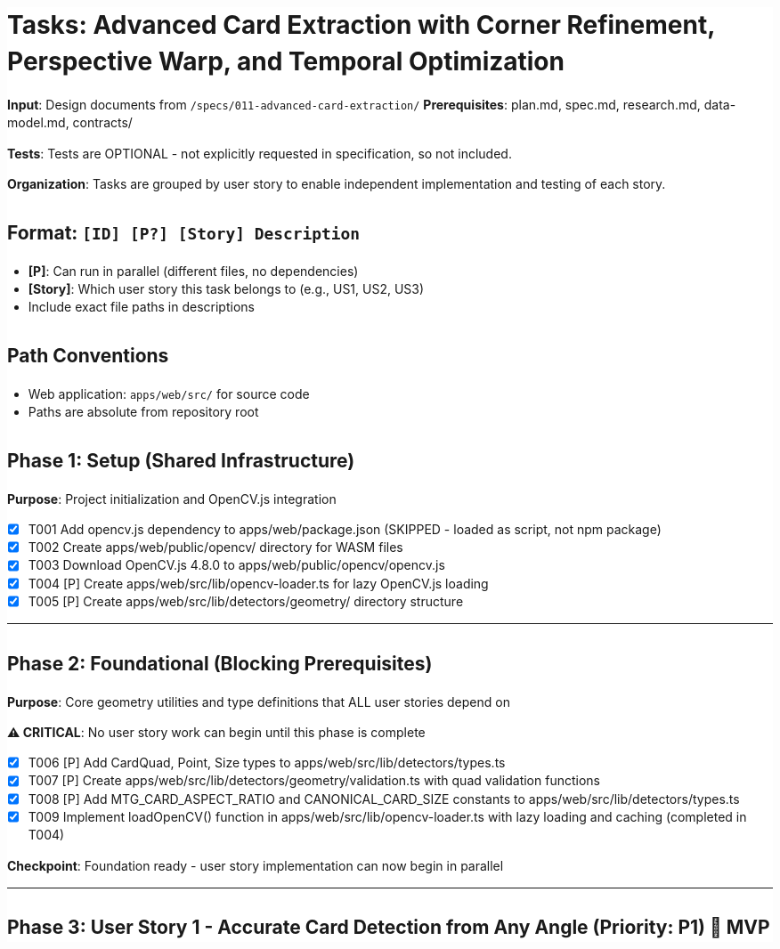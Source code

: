 # Tasks: Advanced Card Extraction with Corner Refinement, Perspective Warp, and Temporal Optimization

**Input**: Design documents from `/specs/011-advanced-card-extraction/`
**Prerequisites**: plan.md, spec.md, research.md, data-model.md, contracts/

**Tests**: Tests are OPTIONAL - not explicitly requested in specification, so not included.

**Organization**: Tasks are grouped by user story to enable independent implementation and testing of each story.

## Format: `[ID] [P?] [Story] Description`
- **[P]**: Can run in parallel (different files, no dependencies)
- **[Story]**: Which user story this task belongs to (e.g., US1, US2, US3)
- Include exact file paths in descriptions

## Path Conventions
- Web application: `apps/web/src/` for source code
- Paths are absolute from repository root

## Phase 1: Setup (Shared Infrastructure)

**Purpose**: Project initialization and OpenCV.js integration

- [x] T001 Add opencv.js dependency to apps/web/package.json (SKIPPED - loaded as script, not npm package)
- [x] T002 Create apps/web/public/opencv/ directory for WASM files
- [x] T003 Download OpenCV.js 4.8.0 to apps/web/public/opencv/opencv.js
- [x] T004 [P] Create apps/web/src/lib/opencv-loader.ts for lazy OpenCV.js loading
- [x] T005 [P] Create apps/web/src/lib/detectors/geometry/ directory structure

---

## Phase 2: Foundational (Blocking Prerequisites)

**Purpose**: Core geometry utilities and type definitions that ALL user stories depend on

**⚠️ CRITICAL**: No user story work can begin until this phase is complete

- [x] T006 [P] Add CardQuad, Point, Size types to apps/web/src/lib/detectors/types.ts
- [x] T007 [P] Create apps/web/src/lib/detectors/geometry/validation.ts with quad validation functions
- [x] T008 [P] Add MTG_CARD_ASPECT_RATIO and CANONICAL_CARD_SIZE constants to apps/web/src/lib/detectors/types.ts
- [x] T009 Implement loadOpenCV() function in apps/web/src/lib/opencv-loader.ts with lazy loading and caching (completed in T004)

**Checkpoint**: Foundation ready - user story implementation can now begin in parallel

---

## Phase 3: User Story 1 - Accurate Card Detection from Any Angle (Priority: P1) 🎯 MVP
